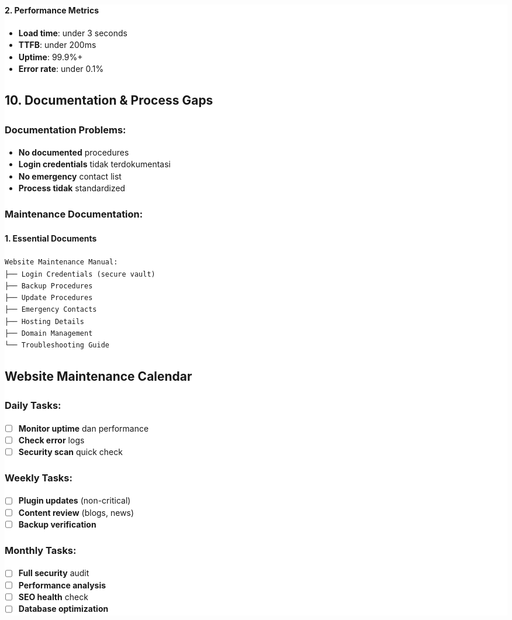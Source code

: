 #### 2. **Performance Metrics**

- **Load time**: under 3 seconds
- **TTFB**: under 200ms
- **Uptime**: 99.9%+
- **Error rate**: under 0.1%

## 10. Documentation & Process Gaps

### Documentation Problems:

- **No documented** procedures
- **Login credentials** tidak terdokumentasi
- **No emergency** contact list
- **Process tidak** standardized

### Maintenance Documentation:

#### 1. **Essential Documents**

```
Website Maintenance Manual:
├── Login Credentials (secure vault)
├── Backup Procedures
├── Update Procedures
├── Emergency Contacts
├── Hosting Details
├── Domain Management
└── Troubleshooting Guide
```

## Website Maintenance Calendar

### Daily Tasks:

- [ ] **Monitor uptime** dan performance
- [ ] **Check error** logs
- [ ] **Security scan** quick check

### Weekly Tasks:

- [ ] **Plugin updates** (non-critical)
- [ ] **Content review** (blogs, news)
- [ ] **Backup verification**

### Monthly Tasks:

- [ ] **Full security** audit
- [ ] **Performance analysis**
- [ ] **SEO health** check
- [ ] **Database optimization**
